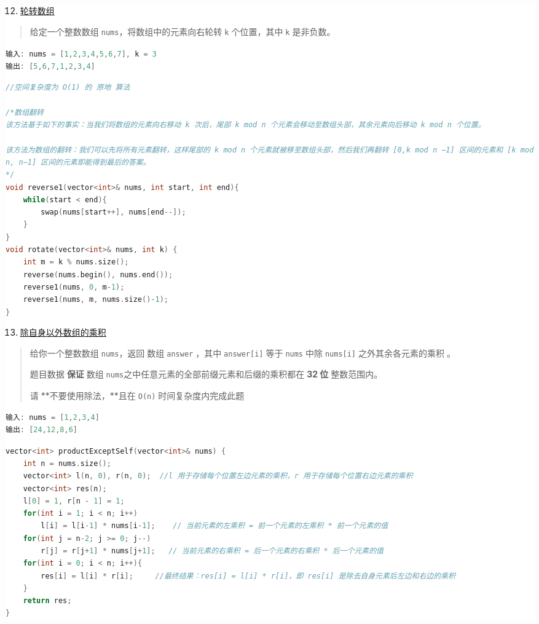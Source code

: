 12. [轮转数组](https://leetcode.cn/problems/rotate-array/)

> 给定一个整数数组 `nums`，将数组中的元素向右轮转 `k` 个位置，其中 `k` 是非负数。

```c++
输入: nums = [1,2,3,4,5,6,7], k = 3
输出: [5,6,7,1,2,3,4]
```

```c++
//空间复杂度为 O(1) 的 原地 算法

/*数组翻转
该方法基于如下的事实：当我们将数组的元素向右移动 k 次后，尾部 k mod n 个元素会移动至数组头部，其余元素向后移动 k mod n 个位置。

该方法为数组的翻转：我们可以先将所有元素翻转，这样尾部的 k mod n 个元素就被移至数组头部，然后我们再翻转 [0,k mod n −1] 区间的元素和 [k mod n, n−1] 区间的元素即能得到最后的答案。
*/
void reverse1(vector<int>& nums, int start, int end){
    while(start < end){
        swap(nums[start++], nums[end--]);
    }
}
void rotate(vector<int>& nums, int k) {
    int m = k % nums.size();
    reverse(nums.begin(), nums.end());
    reverse1(nums, 0, m-1);
    reverse1(nums, m, nums.size()-1);
}
```

13. [除自身以外数组的乘积](https://leetcode.cn/problems/product-of-array-except-self/)

> 给你一个整数数组 `nums`，返回 数组 `answer` ，其中 `answer[i]` 等于 `nums` 中除 `nums[i]` 之外其余各元素的乘积 。
>
> 题目数据 **保证** 数组 `nums`之中任意元素的全部前缀元素和后缀的乘积都在 **32 位** 整数范围内。
>
> 请 **不要使用除法，**且在 `O(n)` 时间复杂度内完成此题

```c++
输入: nums = [1,2,3,4]
输出: [24,12,8,6]
```

```c++
vector<int> productExceptSelf(vector<int>& nums) {
    int n = nums.size();
    vector<int> l(n, 0), r(n, 0);  //l 用于存储每个位置左边元素的乘积，r 用于存储每个位置右边元素的乘积
    vector<int> res(n);
    l[0] = 1, r[n - 1] = 1;
    for(int i = 1; i < n; i++)
        l[i] = l[i-1] * nums[i-1];    // 当前元素的左乘积 = 前一个元素的左乘积 * 前一个元素的值
    for(int j = n-2; j >= 0; j--)
        r[j] = r[j+1] * nums[j+1];   // 当前元素的右乘积 = 后一个元素的右乘积 * 后一个元素的值
    for(int i = 0; i < n; i++){
        res[i] = l[i] * r[i];     //最终结果：res[i] = l[i] * r[i]，即 res[i] 是除去自身元素后左边和右边的乘积
    } 
    return res;
}
```
